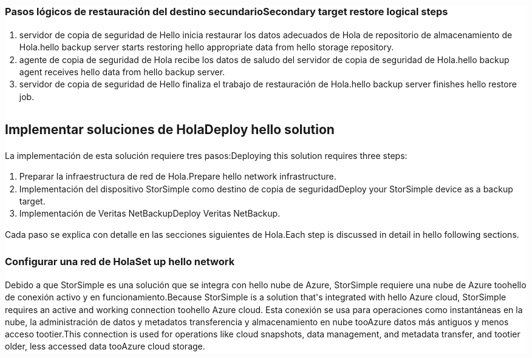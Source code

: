 ### <a name="secondary-target-restore-logical-steps"></a><span data-ttu-id="48f57-205">Pasos lógicos de restauración del destino secundario</span><span class="sxs-lookup"><span data-stu-id="48f57-205">Secondary target restore logical steps</span></span>

1.  <span data-ttu-id="48f57-206">servidor de copia de seguridad de Hello inicia restaurar los datos adecuados de Hola de repositorio de almacenamiento de Hola.</span><span class="sxs-lookup"><span data-stu-id="48f57-206">hello backup server starts restoring hello appropriate data from hello storage repository.</span></span>
2.  <span data-ttu-id="48f57-207">agente de copia de seguridad de Hola recibe los datos de saludo del servidor de copia de seguridad de Hola.</span><span class="sxs-lookup"><span data-stu-id="48f57-207">hello backup agent receives hello data from hello backup server.</span></span>
3.  <span data-ttu-id="48f57-208">servidor de copia de seguridad de Hello finaliza el trabajo de restauración de Hola.</span><span class="sxs-lookup"><span data-stu-id="48f57-208">hello backup server finishes hello restore job.</span></span>

## <a name="deploy-hello-solution"></a><span data-ttu-id="48f57-209">Implementar soluciones de Hola</span><span class="sxs-lookup"><span data-stu-id="48f57-209">Deploy hello solution</span></span>

<span data-ttu-id="48f57-210">La implementación de esta solución requiere tres pasos:</span><span class="sxs-lookup"><span data-stu-id="48f57-210">Deploying this solution requires three steps:</span></span>
1. <span data-ttu-id="48f57-211">Preparar la infraestructura de red de Hola.</span><span class="sxs-lookup"><span data-stu-id="48f57-211">Prepare hello network infrastructure.</span></span>
2. <span data-ttu-id="48f57-212">Implementación del dispositivo StorSimple como destino de copia de seguridad</span><span class="sxs-lookup"><span data-stu-id="48f57-212">Deploy your StorSimple device as a backup target.</span></span>
3. <span data-ttu-id="48f57-213">Implementación de Veritas NetBackup</span><span class="sxs-lookup"><span data-stu-id="48f57-213">Deploy Veritas NetBackup.</span></span>

<span data-ttu-id="48f57-214">Cada paso se explica con detalle en las secciones siguientes de Hola.</span><span class="sxs-lookup"><span data-stu-id="48f57-214">Each step is discussed in detail in hello following sections.</span></span>

### <a name="set-up-hello-network"></a><span data-ttu-id="48f57-215">Configurar una red de Hola</span><span class="sxs-lookup"><span data-stu-id="48f57-215">Set up hello network</span></span>

<span data-ttu-id="48f57-216">Debido a que StorSimple es una solución que se integra con hello nube de Azure, StorSimple requiere una nube de Azure toohello de conexión activo y en funcionamiento.</span><span class="sxs-lookup"><span data-stu-id="48f57-216">Because StorSimple is a solution that's integrated with hello Azure cloud, StorSimple requires an active and working connection toohello Azure cloud.</span></span> <span data-ttu-id="48f57-217">Esta conexión se usa para operaciones como instantáneas en la nube, la administración de datos y metadatos transferencia y almacenamiento en nube tooAzure datos más antiguos y menos acceso tootier.</span><span class="sxs-lookup"><span data-stu-id="48f57-217">This connection is used for operations like cloud snapshots, data management, and metadata transfer, and tootier older, less accessed data tooAzure cloud storage.</span></span>
